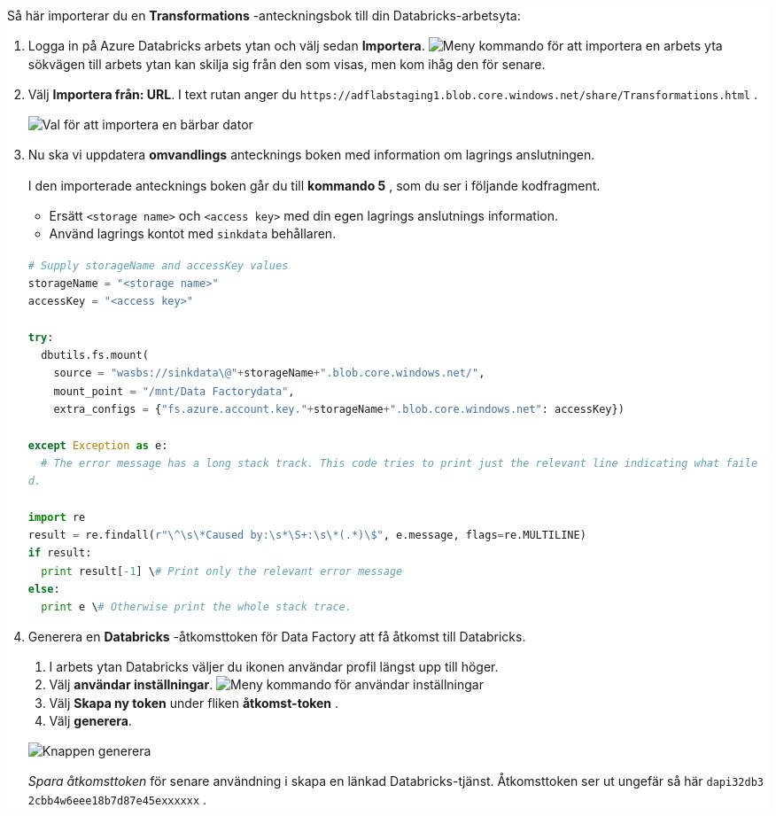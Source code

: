 Så här importerar du en **Transformations** -anteckningsbok till din Databricks-arbetsyta:

1. Logga in på Azure Databricks arbets ytan och välj sedan **Importera**.
       ![Meny kommando för att importera en arbets yta ](media/solution-template-Databricks-notebook/import-notebook.png) sökvägen till arbets ytan kan skilja sig från den som visas, men kom ihåg den för senare.
1. Välj **Importera från: URL**. I text rutan anger du `https://adflabstaging1.blob.core.windows.net/share/Transformations.html` .

   ![Val för att importera en bärbar dator](media/solution-template-Databricks-notebook/import-from-url.png)

1. Nu ska vi uppdatera **omvandlings** antecknings boken med information om lagrings anslutningen.

   I den importerade antecknings boken går du till **kommando 5** , som du ser i följande kodfragment.

   - Ersätt `<storage name>` och `<access key>` med din egen lagrings anslutnings information.
   - Använd lagrings kontot med `sinkdata` behållaren.

    ```python
    # Supply storageName and accessKey values  
    storageName = "<storage name>"  
    accessKey = "<access key>"  

    try:  
      dbutils.fs.mount(  
        source = "wasbs://sinkdata\@"+storageName+".blob.core.windows.net/",  
        mount_point = "/mnt/Data Factorydata",  
        extra_configs = {"fs.azure.account.key."+storageName+".blob.core.windows.net": accessKey})  

    except Exception as e:  
      # The error message has a long stack track. This code tries to print just the relevant line indicating what failed.

    import re
    result = re.findall(r"\^\s\*Caused by:\s*\S+:\s\*(.*)\$", e.message, flags=re.MULTILINE)
    if result:
      print result[-1] \# Print only the relevant error message
    else:  
      print e \# Otherwise print the whole stack trace.  
    ```

1. Generera en **Databricks** -åtkomsttoken för Data Factory att få åtkomst till Databricks.
   1. I arbets ytan Databricks väljer du ikonen användar profil längst upp till höger.
   1. Välj **användar inställningar**.
    ![Meny kommando för användar inställningar](media/solution-template-Databricks-notebook/user-setting.png)
   1. Välj **Skapa ny token** under fliken **åtkomst-token** .
   1. Välj **generera**.

    ![Knappen generera](media/solution-template-Databricks-notebook/generate-new-token.png)

   *Spara åtkomsttoken* för senare användning i skapa en länkad Databricks-tjänst. Åtkomsttoken ser ut ungefär så här `dapi32db32cbb4w6eee18b7d87e45exxxxxx` .
